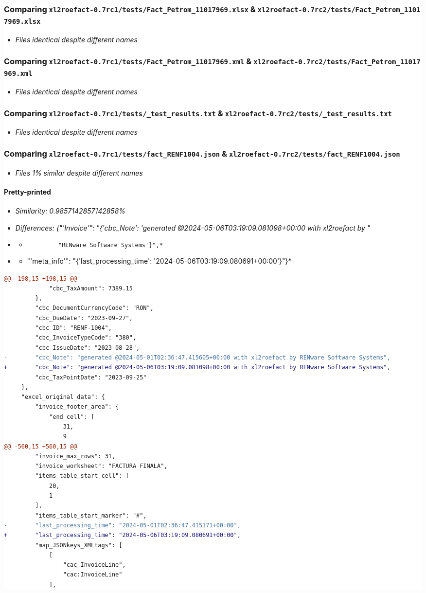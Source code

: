 ### Comparing `xl2roefact-0.7rc1/tests/Fact_Petrom_11017969.xlsx` & `xl2roefact-0.7rc2/tests/Fact_Petrom_11017969.xlsx`

 * *Files identical despite different names*

### Comparing `xl2roefact-0.7rc1/tests/Fact_Petrom_11017969.xml` & `xl2roefact-0.7rc2/tests/Fact_Petrom_11017969.xml`

 * *Files identical despite different names*

### Comparing `xl2roefact-0.7rc1/tests/_test_results.txt` & `xl2roefact-0.7rc2/tests/_test_results.txt`

 * *Files identical despite different names*

### Comparing `xl2roefact-0.7rc1/tests/fact_RENF1004.json` & `xl2roefact-0.7rc2/tests/fact_RENF1004.json`

 * *Files 1% similar despite different names*

#### Pretty-printed

 * *Similarity: 0.9857142857142858%*

 * *Differences: {"'Invoice'": "{'cbc_Note': 'generated @2024-05-06T03:19:09.081098+00:00 with xl2roefact by "*

 * *              "RENware Software Systems'}",*

 * * "'meta_info'": "{'last_processing_time': '2024-05-06T03:19:09.080691+00:00'}"}*

```diff
@@ -198,15 +198,15 @@
             "cbc_TaxAmount": 7389.15
         },
         "cbc_DocumentCurrencyCode": "RON",
         "cbc_DueDate": "2023-09-27",
         "cbc_ID": "RENF-1004",
         "cbc_InvoiceTypeCode": "380",
         "cbc_IssueDate": "2023-08-28",
-        "cbc_Note": "generated @2024-05-01T02:36:47.415605+00:00 with xl2roefact by RENware Software Systems",
+        "cbc_Note": "generated @2024-05-06T03:19:09.081098+00:00 with xl2roefact by RENware Software Systems",
         "cbc_TaxPointDate": "2023-09-25"
     },
     "excel_original_data": {
         "invoice_footer_area": {
             "end_cell": [
                 31,
                 9
@@ -560,15 +560,15 @@
         "invoice_max_rows": 31,
         "invoice_worksheet": "FACTURA FINALA",
         "items_table_start_cell": [
             20,
             1
         ],
         "items_table_start_marker": "#",
-        "last_processing_time": "2024-05-01T02:36:47.415171+00:00",
+        "last_processing_time": "2024-05-06T03:19:09.080691+00:00",
         "map_JSONkeys_XMLtags": [
             [
                 "cac_InvoiceLine",
                 "cac:InvoiceLine"
             ],
```